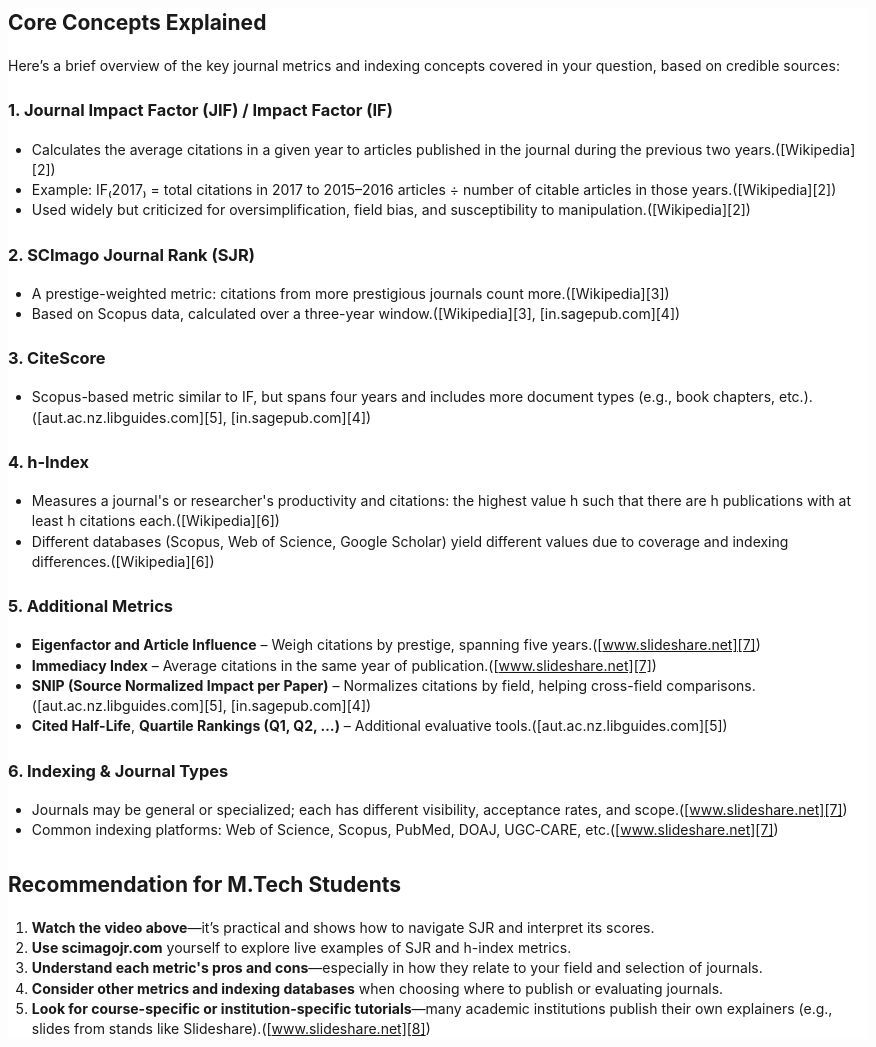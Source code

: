 
## Core Concepts Explained

Here’s a brief overview of the key journal metrics and indexing concepts covered in your question, based on credible sources:

### 1. **Journal Impact Factor (JIF) / Impact Factor (IF)**

* Calculates the average citations in a given year to articles published in the journal during the previous two years.([Wikipedia][2])
* Example: IF₍2017₎ = total citations in 2017 to 2015–2016 articles ÷ number of citable articles in those years.([Wikipedia][2])
* Used widely but criticized for oversimplification, field bias, and susceptibility to manipulation.([Wikipedia][2])

### 2. **SCImago Journal Rank (SJR)**

* A prestige-weighted metric: citations from more prestigious journals count more.([Wikipedia][3])
* Based on Scopus data, calculated over a three-year window.([Wikipedia][3], [in.sagepub.com][4])

### 3. **CiteScore**

* Scopus-based metric similar to IF, but spans four years and includes more document types (e.g., book chapters, etc.).([aut.ac.nz.libguides.com][5], [in.sagepub.com][4])

### 4. **h‑Index**

* Measures a journal's or researcher's productivity and citations: the highest value h such that there are h publications with at least h citations each.([Wikipedia][6])
* Different databases (Scopus, Web of Science, Google Scholar) yield different values due to coverage and indexing differences.([Wikipedia][6])

### 5. **Additional Metrics**

* **Eigenfactor and Article Influence** – Weigh citations by prestige, spanning five years.([www.slideshare.net][7])
* **Immediacy Index** – Average citations in the same year of publication.([www.slideshare.net][7])
* **SNIP (Source Normalized Impact per Paper)** – Normalizes citations by field, helping cross-field comparisons.([aut.ac.nz.libguides.com][5], [in.sagepub.com][4])
* **Cited Half-Life**, **Quartile Rankings (Q1, Q2, …)** – Additional evaluative tools.([aut.ac.nz.libguides.com][5])

### 6. **Indexing & Journal Types**

* Journals may be general or specialized; each has different visibility, acceptance rates, and scope.([www.slideshare.net][7])
* Common indexing platforms: Web of Science, Scopus, PubMed, DOAJ, UGC‑CARE, etc.([www.slideshare.net][7])

## Recommendation for M.Tech Students

1. **Watch the video above**—it’s practical and shows how to navigate SJR and interpret its scores.
2. **Use scimagojr.com** yourself to explore live examples of SJR and h-index metrics.
3. **Understand each metric's pros and cons**—especially in how they relate to your field and selection of journals.
4. **Consider other metrics and indexing databases** when choosing where to publish or evaluating journals.
5. **Look for course-specific or institution-specific tutorials**—many academic institutions publish their own explainers (e.g., slides from stands like Slideshare).([www.slideshare.net][8])



